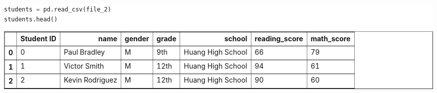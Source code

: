 


```python
students = pd.read_csv(file_2)
students.head()
```




<div>
<style scoped>
    .dataframe tbody tr th:only-of-type {
        vertical-align: middle;
    }

    .dataframe tbody tr th {
        vertical-align: top;
    }

    .dataframe thead th {
        text-align: right;
    }
</style>
<table border="1" class="dataframe">
  <thead>
    <tr style="text-align: right;">
      <th></th>
      <th>Student ID</th>
      <th>name</th>
      <th>gender</th>
      <th>grade</th>
      <th>school</th>
      <th>reading_score</th>
      <th>math_score</th>
    </tr>
  </thead>
  <tbody>
    <tr>
      <th>0</th>
      <td>0</td>
      <td>Paul Bradley</td>
      <td>M</td>
      <td>9th</td>
      <td>Huang High School</td>
      <td>66</td>
      <td>79</td>
    </tr>
    <tr>
      <th>1</th>
      <td>1</td>
      <td>Victor Smith</td>
      <td>M</td>
      <td>12th</td>
      <td>Huang High School</td>
      <td>94</td>
      <td>61</td>
    </tr>
    <tr>
      <th>2</th>
      <td>2</td>
      <td>Kevin Rodriguez</td>
      <td>M</td>
      <td>12th</td>
      <td>Huang High School</td>
      <td>90</td>
      <td>60</td>